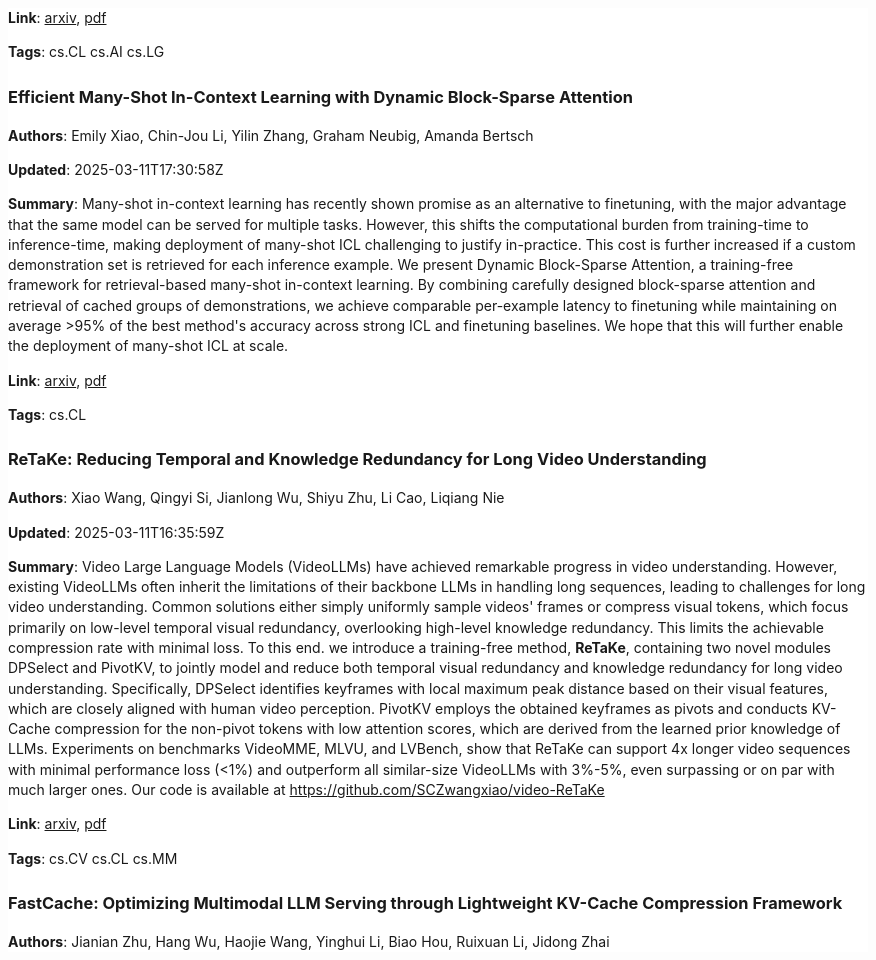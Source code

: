 **Link**: [arxiv](http://arxiv.org/abs/2503.08879v1),  [pdf](http://arxiv.org/pdf/2503.08879v1)

**Tags**: cs.CL cs.AI cs.LG 



### Efficient Many-Shot In-Context Learning with Dynamic Block-Sparse   Attention
**Authors**: Emily Xiao, Chin-Jou Li, Yilin Zhang, Graham Neubig, Amanda Bertsch

**Updated**: 2025-03-11T17:30:58Z

**Summary**: Many-shot in-context learning has recently shown promise as an alternative to finetuning, with the major advantage that the same model can be served for multiple tasks. However, this shifts the computational burden from training-time to inference-time, making deployment of many-shot ICL challenging to justify in-practice. This cost is further increased if a custom demonstration set is retrieved for each inference example. We present Dynamic Block-Sparse Attention, a training-free framework for retrieval-based many-shot in-context learning. By combining carefully designed block-sparse attention and retrieval of cached groups of demonstrations, we achieve comparable per-example latency to finetuning while maintaining on average >95% of the best method's accuracy across strong ICL and finetuning baselines. We hope that this will further enable the deployment of many-shot ICL at scale.

**Link**: [arxiv](http://arxiv.org/abs/2503.08640v1),  [pdf](http://arxiv.org/pdf/2503.08640v1)

**Tags**: cs.CL 



### ReTaKe: Reducing Temporal and Knowledge Redundancy for Long Video   Understanding
**Authors**: Xiao Wang, Qingyi Si, Jianlong Wu, Shiyu Zhu, Li Cao, Liqiang Nie

**Updated**: 2025-03-11T16:35:59Z

**Summary**: Video Large Language Models (VideoLLMs) have achieved remarkable progress in video understanding. However, existing VideoLLMs often inherit the limitations of their backbone LLMs in handling long sequences, leading to challenges for long video understanding. Common solutions either simply uniformly sample videos' frames or compress visual tokens, which focus primarily on low-level temporal visual redundancy, overlooking high-level knowledge redundancy. This limits the achievable compression rate with minimal loss. To this end. we introduce a training-free method, $\textbf{ReTaKe}$, containing two novel modules DPSelect and PivotKV, to jointly model and reduce both temporal visual redundancy and knowledge redundancy for long video understanding. Specifically, DPSelect identifies keyframes with local maximum peak distance based on their visual features, which are closely aligned with human video perception. PivotKV employs the obtained keyframes as pivots and conducts KV-Cache compression for the non-pivot tokens with low attention scores, which are derived from the learned prior knowledge of LLMs. Experiments on benchmarks VideoMME, MLVU, and LVBench, show that ReTaKe can support 4x longer video sequences with minimal performance loss (<1%) and outperform all similar-size VideoLLMs with 3%-5%, even surpassing or on par with much larger ones. Our code is available at https://github.com/SCZwangxiao/video-ReTaKe

**Link**: [arxiv](http://arxiv.org/abs/2412.20504v3),  [pdf](http://arxiv.org/pdf/2412.20504v3)

**Tags**: cs.CV cs.CL cs.MM 



### FastCache: Optimizing Multimodal LLM Serving through Lightweight   KV-Cache Compression Framework
**Authors**: Jianian Zhu, Hang Wu, Haojie Wang, Yinghui Li, Biao Hou, Ruixuan Li, Jidong Zhai
